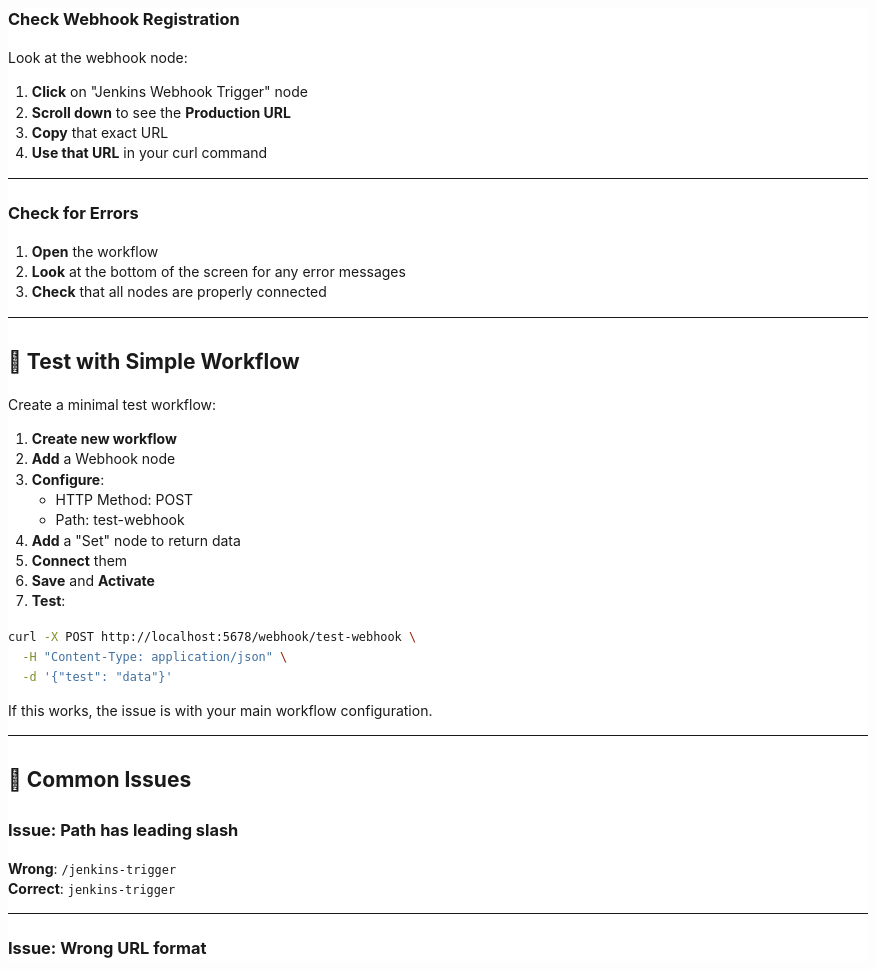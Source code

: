 
### Check Webhook Registration

Look at the webhook node:
1. **Click** on "Jenkins Webhook Trigger" node
2. **Scroll down** to see the **Production URL**
3. **Copy** that exact URL
4. **Use that URL** in your curl command

---

### Check for Errors

1. **Open** the workflow
2. **Look** at the bottom of the screen for any error messages
3. **Check** that all nodes are properly connected

---

## 🧪 **Test with Simple Workflow**

Create a minimal test workflow:

1. **Create new workflow**
2. **Add** a Webhook node
3. **Configure**:
   - HTTP Method: POST
   - Path: test-webhook
4. **Add** a "Set" node to return data
5. **Connect** them
6. **Save** and **Activate**
7. **Test**:

```bash
curl -X POST http://localhost:5678/webhook/test-webhook \
  -H "Content-Type: application/json" \
  -d '{"test": "data"}'
```

If this works, the issue is with your main workflow configuration.

---

## 🔧 **Common Issues**

### Issue: Path has leading slash

**Wrong**: `/jenkins-trigger`  
**Correct**: `jenkins-trigger`

---

### Issue: Wrong URL format
